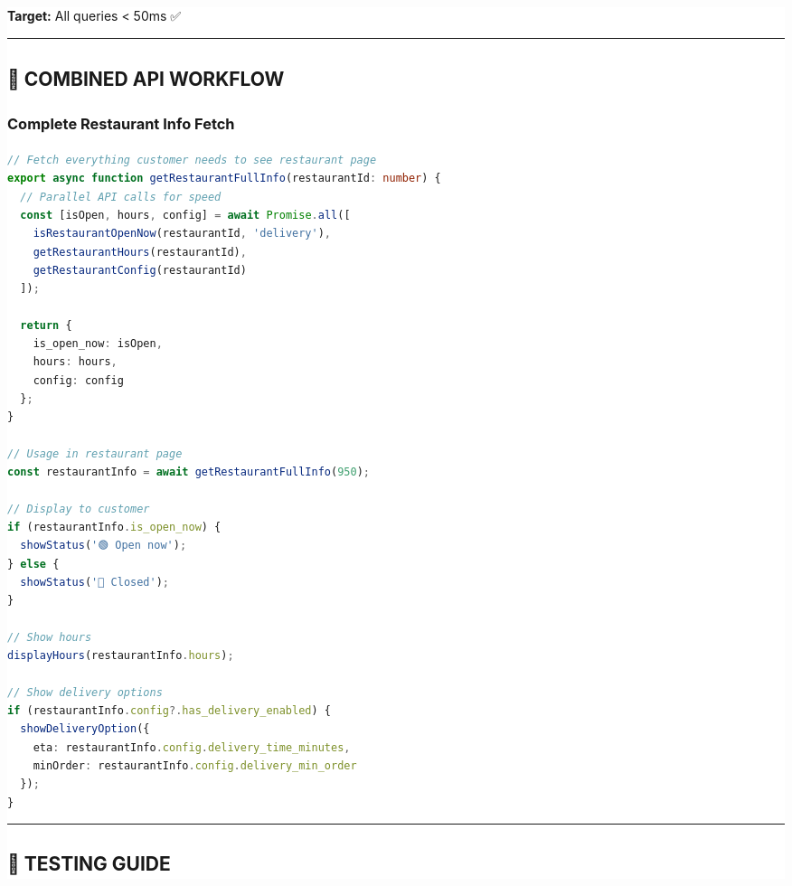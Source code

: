 **Target:** All queries < 50ms ✅

---

## 🔄 **COMBINED API WORKFLOW**

### **Complete Restaurant Info Fetch**

```typescript
// Fetch everything customer needs to see restaurant page
export async function getRestaurantFullInfo(restaurantId: number) {
  // Parallel API calls for speed
  const [isOpen, hours, config] = await Promise.all([
    isRestaurantOpenNow(restaurantId, 'delivery'),
    getRestaurantHours(restaurantId),
    getRestaurantConfig(restaurantId)
  ]);

  return {
    is_open_now: isOpen,
    hours: hours,
    config: config
  };
}

// Usage in restaurant page
const restaurantInfo = await getRestaurantFullInfo(950);

// Display to customer
if (restaurantInfo.is_open_now) {
  showStatus('🟢 Open now');
} else {
  showStatus('🔴 Closed');
}

// Show hours
displayHours(restaurantInfo.hours);

// Show delivery options
if (restaurantInfo.config?.has_delivery_enabled) {
  showDeliveryOption({
    eta: restaurantInfo.config.delivery_time_minutes,
    minOrder: restaurantInfo.config.delivery_min_order
  });
}
```

---

## 🧪 **TESTING GUIDE**
